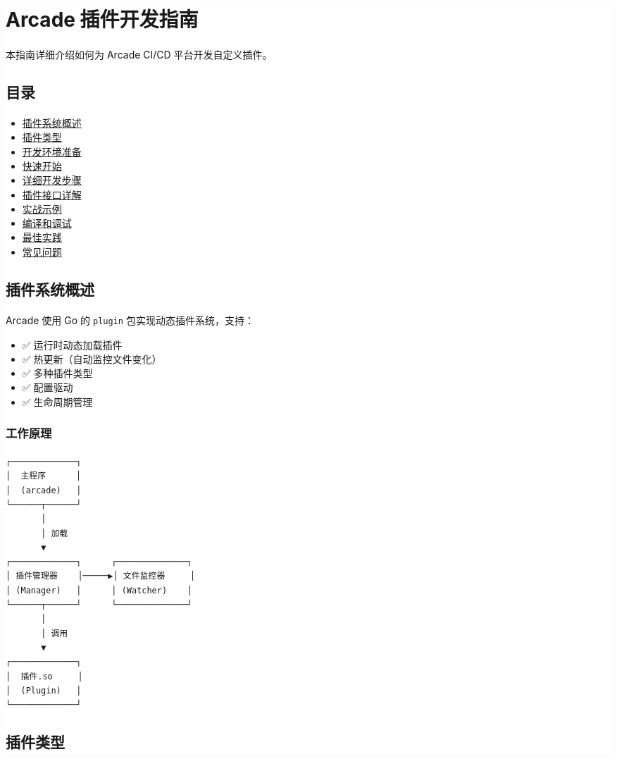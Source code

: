 # Arcade 插件开发指南

本指南详细介绍如何为 Arcade CI/CD 平台开发自定义插件。

## 目录

- [插件系统概述](#插件系统概述)
- [插件类型](#插件类型)
- [开发环境准备](#开发环境准备)
- [快速开始](#快速开始)
- [详细开发步骤](#详细开发步骤)
- [插件接口详解](#插件接口详解)
- [实战示例](#实战示例)
- [编译和调试](#编译和调试)
- [最佳实践](#最佳实践)
- [常见问题](#常见问题)

## 插件系统概述

Arcade 使用 Go 的 `plugin` 包实现动态插件系统，支持：

- ✅ 运行时动态加载插件
- ✅ 热更新（自动监控文件变化）
- ✅ 多种插件类型
- ✅ 配置驱动
- ✅ 生命周期管理

### 工作原理

```
┌─────────────┐
│  主程序      │
│  (arcade)   │
└──────┬──────┘
       │
       │ 加载
       ▼
┌─────────────┐      ┌──────────────┐
│ 插件管理器    │─────▶│ 文件监控器     │
│ (Manager)   │      │ (Watcher)    │
└──────┬──────┘      └──────────────┘
       │
       │ 调用
       ▼
┌─────────────┐
│  插件.so     │
│  (Plugin)   │
└─────────────┘
```

## 插件类型
